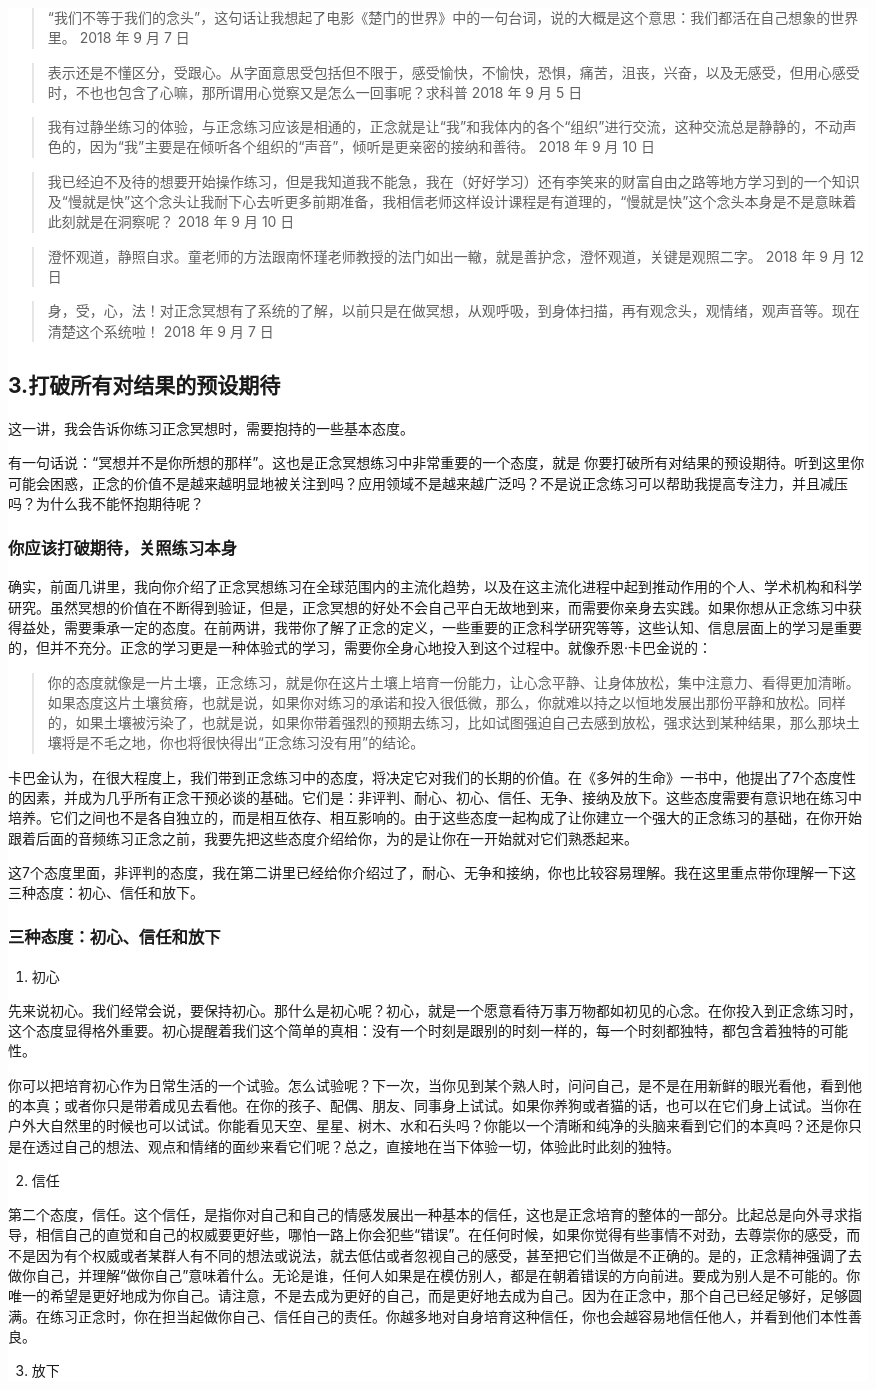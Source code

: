 > “我们不等于我们的念头”，这句话让我想起了电影《楚门的世界》中的一句台词，说的大概是这个意思：我们都活在自己想象的世界里。 2018 年 9 月 7 日

> 表示还是不懂区分，受跟心。从字面意思受包括但不限于，感受愉快，不愉快，恐惧，痛苦，沮丧，兴奋，以及无感受，但用心感受时，不也也包含了心嘛，那所谓用心觉察又是怎么一回事呢？求科普 2018 年 9 月 5 日

> 我有过静坐练习的体验，与正念练习应该是相通的，正念就是让“我”和我体内的各个“组织”进行交流，这种交流总是静静的，不动声色的，因为“我”主要是在倾听各个组织的“声音”，倾听是更亲密的接纳和善待。 2018 年 9 月 10 日

> 我已经迫不及待的想要开始操作练习，但是我知道我不能急，我在（好好学习）还有李笑来的财富自由之路等地方学习到的一个知识及“慢就是快”这个念头让我耐下心去听更多前期准备，我相信老师这样设计课程是有道理的，“慢就是快”这个念头本身是不是意昧着此刻就是在洞察呢？ 2018 年 9 月 10 日

> 澄怀观道，静照自求。童老师的方法跟南怀瑾老师教授的法门如出一轍，就是善护念，澄怀观道，关键是观照二字。 2018 年 9 月 12 日

> 身，受，心，法！对正念冥想有了系统的了解，以前只是在做冥想，从观呼吸，到身体扫描，再有观念头，观情绪，观声音等。现在清楚这个系统啦！ 2018 年 9 月 7 日

## 3.打破所有对结果的预设期待

这一讲，我会告诉你练习正念冥想时，需要抱持的一些基本态度。

有一句话说：“冥想并不是你所想的那样”。这也是正念冥想练习中非常重要的一个态度，就是 你要打破所有对结果的预设期待。听到这里你可能会困惑，正念的价值不是越来越明显地被关注到吗？应用领域不是越来越广泛吗？不是说正念练习可以帮助我提高专注力，并且减压吗？为什么我不能怀抱期待呢？

### 你应该打破期待，关照练习本身

确实，前面几讲里，我向你介绍了正念冥想练习在全球范围内的主流化趋势，以及在这主流化进程中起到推动作用的个人、学术机构和科学研究。虽然冥想的价值在不断得到验证，但是，正念冥想的好处不会自己平白无故地到来，而需要你亲身去实践。如果你想从正念练习中获得益处，需要秉承一定的态度。在前两讲，我带你了解了正念的定义，一些重要的正念科学研究等等，这些认知、信息层面上的学习是重要的，但并不充分。正念的学习更是一种体验式的学习，需要你全身心地投入到这个过程中。就像乔恩·卡巴金说的：

> 你的态度就像是一片土壤，正念练习，就是你在这片土壤上培育一份能力，让心念平静、让身体放松，集中注意力、看得更加清晰。如果态度这片土壤贫瘠，也就是说，如果你对练习的承诺和投入很低微，那么，你就难以持之以恒地发展出那份平静和放松。同样的，如果土壤被污染了，也就是说，如果你带着强烈的预期去练习，比如试图强迫自己去感到放松，强求达到某种结果，那么那块土壤将是不毛之地，你也将很快得出“正念练习没有用”的结论。

卡巴金认为，在很大程度上，我们带到正念练习中的态度，将决定它对我们的长期的价值。在《多舛的生命》一书中，他提出了7个态度性的因素，并成为几乎所有正念干预必谈的基础。它们是：非评判、耐心、初心、信任、无争、接纳及放下。这些态度需要有意识地在练习中培养。它们之间也不是各自独立的，而是相互依存、相互影响的。由于这些态度一起构成了让你建立一个强大的正念练习的基础，在你开始跟着后面的音频练习正念之前，我要先把这些态度介绍给你，为的是让你在一开始就对它们熟悉起来。

这7个态度里面，非评判的态度，我在第二讲里已经给你介绍过了，耐心、无争和接纳，你也比较容易理解。我在这里重点带你理解一下这三种态度：初心、信任和放下。

### 三种态度：初心、信任和放下

1. 初心

先来说初心。我们经常会说，要保持初心。那什么是初心呢？初心，就是一个愿意看待万事万物都如初见的心念。在你投入到正念练习时，这个态度显得格外重要。初心提醒着我们这个简单的真相：没有一个时刻是跟别的时刻一样的，每一个时刻都独特，都包含着独特的可能性。

你可以把培育初心作为日常生活的一个试验。怎么试验呢？下一次，当你见到某个熟人时，问问自己，是不是在用新鲜的眼光看他，看到他的本真；或者你只是带着成见去看他。在你的孩子、配偶、朋友、同事身上试试。如果你养狗或者猫的话，也可以在它们身上试试。当你在户外大自然里的时候也可以试试。你能看见天空、星星、树木、水和石头吗？你能以一个清晰和纯净的头脑来看到它们的本真吗？还是你只是在透过自己的想法、观点和情绪的面纱来看它们呢？总之，直接地在当下体验一切，体验此时此刻的独特。

2. 信任

第二个态度，信任。这个信任，是指你对自己和自己的情感发展出一种基本的信任，这也是正念培育的整体的一部分。比起总是向外寻求指导，相信自己的直觉和自己的权威要更好些，哪怕一路上你会犯些“错误”。在任何时候，如果你觉得有些事情不对劲，去尊崇你的感受，而不是因为有个权威或者某群人有不同的想法或说法，就去低估或者忽视自己的感受，甚至把它们当做是不正确的。是的，正念精神强调了去做你自己，并理解“做你自己”意味着什么。无论是谁，任何人如果是在模仿别人，都是在朝着错误的方向前进。要成为别人是不可能的。你唯一的希望是更好地成为你自己。请注意，不是去成为更好的自己，而是更好地去成为自己。因为在正念中，那个自己已经足够好，足够圆满。在练习正念时，你在担当起做你自己、信任自己的责任。你越多地对自身培育这种信任，你也会越容易地信任他人，并看到他们本性善良。

3. 放下
